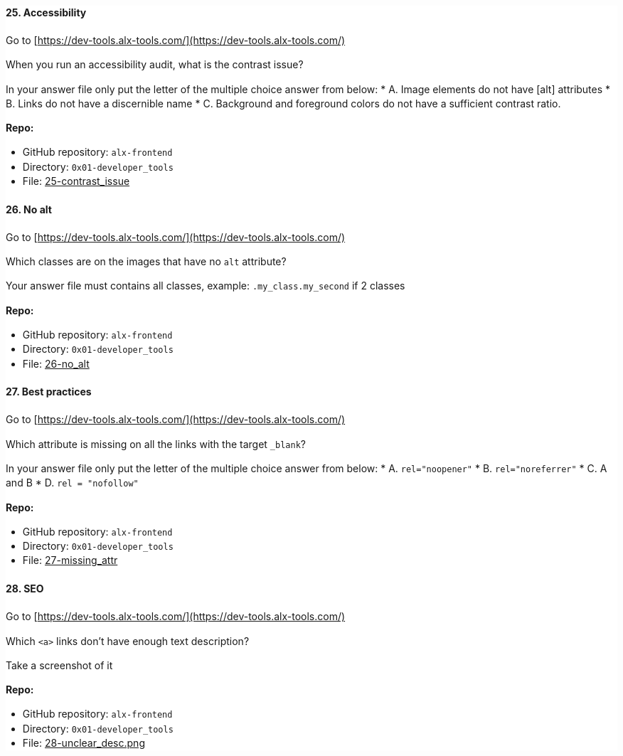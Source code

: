 #### 25. Accessibility

Go to [https://dev-tools.alx-tools.com/](https://dev-tools.alx-tools.com/)

When you run an accessibility audit, what is the contrast issue?

In your answer file only put the letter of the multiple choice answer from below:
    * A. Image elements do not have [alt] attributes
    * B. Links do not have a discernible name
    * C. Background and foreground colors do not have a sufficient contrast ratio.

**Repo:**

* GitHub repository: `alx-frontend`
* Directory: `0x01-developer_tools`
* File: [25-contrast_issue](25-contrast_issue)

#### 26. No alt

Go to [https://dev-tools.alx-tools.com/](https://dev-tools.alx-tools.com/)

Which classes are on the images that have no `alt` attribute?

Your answer file must contains all classes, example: `.my_class.my_second` if 2 classes

**Repo:**

* GitHub repository: `alx-frontend`
* Directory: `0x01-developer_tools`
* File: [26-no_alt](26-no_alt)

#### 27. Best practices

Go to [https://dev-tools.alx-tools.com/](https://dev-tools.alx-tools.com/)

Which attribute is missing on all the links with the target `_blank`?

In your answer file only put the letter of the multiple choice answer from below:
    * A. `rel="noopener"`
    * B. `rel="noreferrer"`
    * C. A and B
    * D. `rel = "nofollow"`

**Repo:**

* GitHub repository: `alx-frontend`
* Directory: `0x01-developer_tools`
* File: [27-missing_attr](27-missing_attr)

#### 28. SEO

Go to [https://dev-tools.alx-tools.com/](https://dev-tools.alx-tools.com/)

Which `<a>` links don’t have enough text description?

Take a screenshot of it

**Repo:**

* GitHub repository: `alx-frontend`
* Directory: `0x01-developer_tools`
* File: [28-unclear_desc.png](28-unclear_desc.png)
